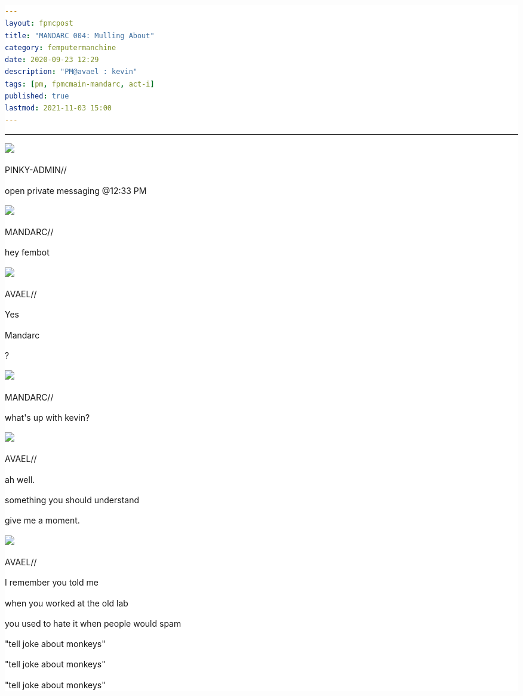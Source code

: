 ```yaml
---
layout: fpmcpost
title: "MANDARC 004: Mulling About"
category: femputermanchine
date: 2020-09-23 12:29
description: "PM@avael : kevin"
tags: [pm, fpmcmain-mandarc, act-i]
published: true
lastmod: 2021-11-03 15:00
---
```

[//]: # (  9/23/20  -added)
[//]: # ( 10/15/21  -linkout removed)
[//]: # ( 11/03/21  -title added)

*****

<div class="chat-box">
<img src="{{ site.url }}/assets/tb/pinky.jpg" class="chat-portrait" />
<p class="ppl-sez">PINKY-ADMIN//</p>
<p class="ppl-sez">open private messaging @12:33 PM </p>
</div>

<div class="chat-box">
<img src="{{ site.url }}/assets/tb/mandarc1.jpg" class="chat-portrait" />
<p class="ppl-sez">MANDARC//</p>
<p class="ppl-sez">hey fembot</p>
</div>

<div class="chat-box">
<img src="{{ site.url }}/assets/tb/avael.jpg" class="chat-portrait" />
<p class="ppl-sez">AVAEL//</p>
<p class="ppl-sez">Yes</p>
<p class="ppl-sez">Mandarc</p>
<p class="ppl-sez">?</p>
</div>

<div class="chat-box">
<img src="{{ site.url }}/assets/tb/mandarc1.jpg" class="chat-portrait" />
<p class="ppl-sez">MANDARC//</p>
<p class="ppl-sez">what's up with kevin?</p>
</div>

<div class="chat-box">
<img src="{{ site.url }}/assets/tb/avael.jpg" class="chat-portrait" />
<p class="ppl-sez">AVAEL//</p>
<p class="ppl-sez">ah well.</p>
<p class="ppl-sez">something you should understand</p>
<p class="ppl-sez">give me a moment.</p>
</div>

<div class="chat-box">
<img src="{{ site.url }}/assets/tb/avael.jpg" class="chat-portrait" />
<p class="ppl-sez">AVAEL//</p>
<p class="ppl-sez">I remember you told me</p>
<p class="ppl-sez">when you worked at the old lab</p>
<p class="ppl-sez">you used to hate it when people would spam </p>
<p class="ppl-sez">"tell joke about monkeys" </p>
<p class="ppl-sez">"tell joke about monkeys" </p>
<p class="ppl-sez">"tell joke about monkeys" </p>
</div>
